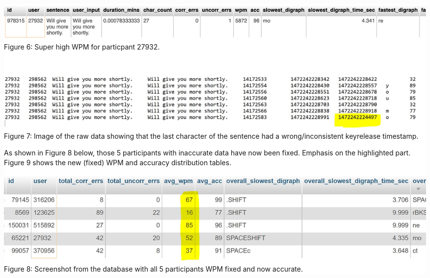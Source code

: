 ![issue2](Images/issue2.png)
Figure 6: Super high WPM for particpant 27932.

<br>

![issue1](Images/issue1.JPG)
Figure 7: Image of the raw data showing that the last character of the sentence had a wrong/inconsistent keyrelease timestamp.

As shown in Figure 8 below, those 5 participants with inaccurate data have now been fixed. Emphasis on the highlighted part. Figure 9 shows the new (fixed) WPM and accuracy distribution tables.

![avg_wpm_fixed](Images/fixed.JPG)
Figure 8: Screenshot from the database with all 5 participants WPM fixed and now accurate.

